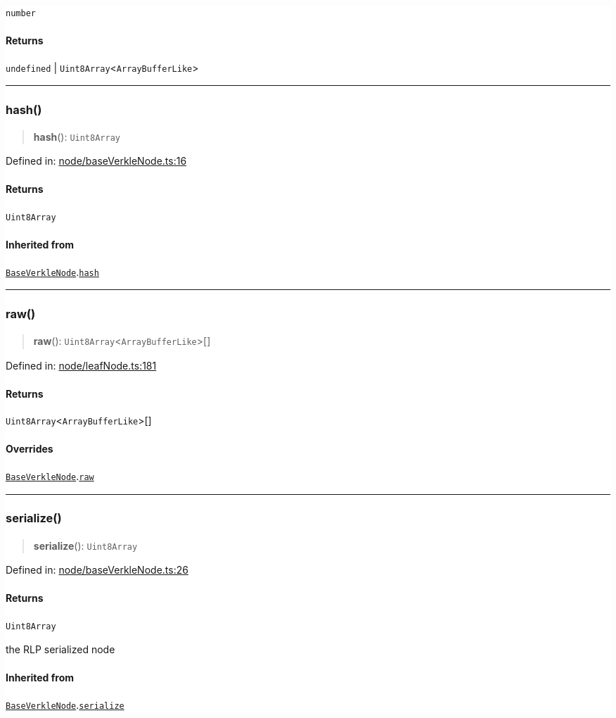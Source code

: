 `number`

#### Returns

`undefined` \| `Uint8Array`\<`ArrayBufferLike`\>

***

### hash()

> **hash**(): `Uint8Array`

Defined in: [node/baseVerkleNode.ts:16](https://github.com/ethereumjs/ethereumjs-monorepo/blob/master/packages/verkle/src/node/baseVerkleNode.ts#L16)

#### Returns

`Uint8Array`

#### Inherited from

[`BaseVerkleNode`](BaseVerkleNode.md).[`hash`](BaseVerkleNode.md#hash)

***

### raw()

> **raw**(): `Uint8Array`\<`ArrayBufferLike`\>[]

Defined in: [node/leafNode.ts:181](https://github.com/ethereumjs/ethereumjs-monorepo/blob/master/packages/verkle/src/node/leafNode.ts#L181)

#### Returns

`Uint8Array`\<`ArrayBufferLike`\>[]

#### Overrides

[`BaseVerkleNode`](BaseVerkleNode.md).[`raw`](BaseVerkleNode.md#raw)

***

### serialize()

> **serialize**(): `Uint8Array`

Defined in: [node/baseVerkleNode.ts:26](https://github.com/ethereumjs/ethereumjs-monorepo/blob/master/packages/verkle/src/node/baseVerkleNode.ts#L26)

#### Returns

`Uint8Array`

the RLP serialized node

#### Inherited from

[`BaseVerkleNode`](BaseVerkleNode.md).[`serialize`](BaseVerkleNode.md#serialize)
